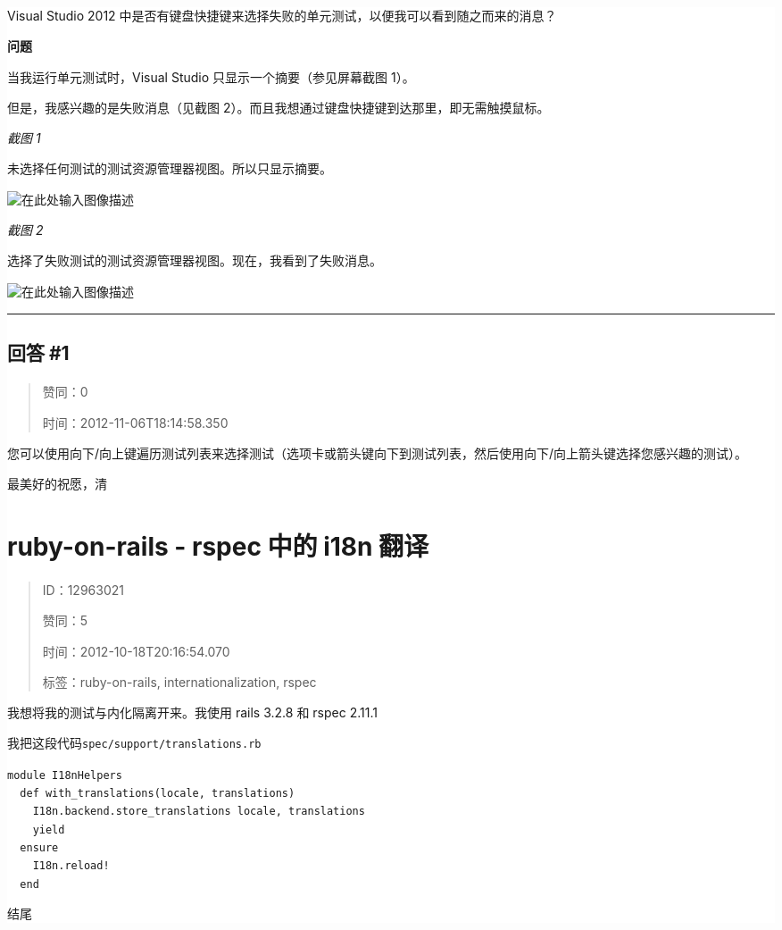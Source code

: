 Visual Studio 2012 中是否有键盘快捷键来选择失败的单元测试，以便我可以看到随之而来的消息？

**问题**

当我运行单元测试时，Visual Studio 只显示一个摘要（参见屏幕截图 1）。

但是，我感兴趣的是失败消息（见截图 2）。而且我想通过键盘快捷键到达那里，即无需触摸鼠标。

*截图 1*

未选择任何测试的测试资源管理器视图。所以只显示摘要。

![在此处输入图像描述](../Images/b3e35a81b1d4c5e073d959e61cdcd42c.png)

*截图 2*

选择了失败测试的测试资源管理器视图。现在，我看到了失败消息。

![在此处输入图像描述](../Images/647c4af4ecefbf7ba4b7ce58ca030d90.png)

* * *

## 回答 #1

> 赞同：0
> 
> 时间：2012-11-06T18:14:58.350

您可以使用向下/向上键遍历测试列表来选择测试（选项卡或箭头键向下到测试列表，然后使用向下/向上箭头键选择您感兴趣的测试）。

最美好的祝愿，清

# ruby-on-rails - rspec 中的 i18n 翻译

> ID：12963021
> 
> 赞同：5
> 
> 时间：2012-10-18T20:16:54.070
> 
> 标签：ruby-on-rails, internationalization, rspec

我想将我的测试与内化隔离开来。我使用 rails 3.2.8 和 rspec 2.11.1

我把这段代码`spec/support/translations.rb`

```
module I18nHelpers
  def with_translations(locale, translations)
    I18n.backend.store_translations locale, translations
    yield
  ensure
    I18n.reload!
  end 
```

结尾
